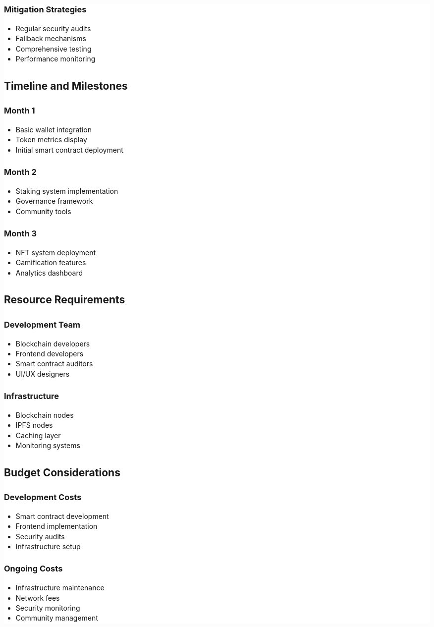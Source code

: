 ### Mitigation Strategies
- Regular security audits
- Fallback mechanisms
- Comprehensive testing
- Performance monitoring

## Timeline and Milestones

### Month 1
- Basic wallet integration
- Token metrics display
- Initial smart contract deployment

### Month 2
- Staking system implementation
- Governance framework
- Community tools

### Month 3
- NFT system deployment
- Gamification features
- Analytics dashboard

## Resource Requirements

### Development Team
- Blockchain developers
- Frontend developers
- Smart contract auditors
- UI/UX designers

### Infrastructure
- Blockchain nodes
- IPFS nodes
- Caching layer
- Monitoring systems

## Budget Considerations

### Development Costs
- Smart contract development
- Frontend implementation
- Security audits
- Infrastructure setup

### Ongoing Costs
- Infrastructure maintenance
- Network fees
- Security monitoring
- Community management
